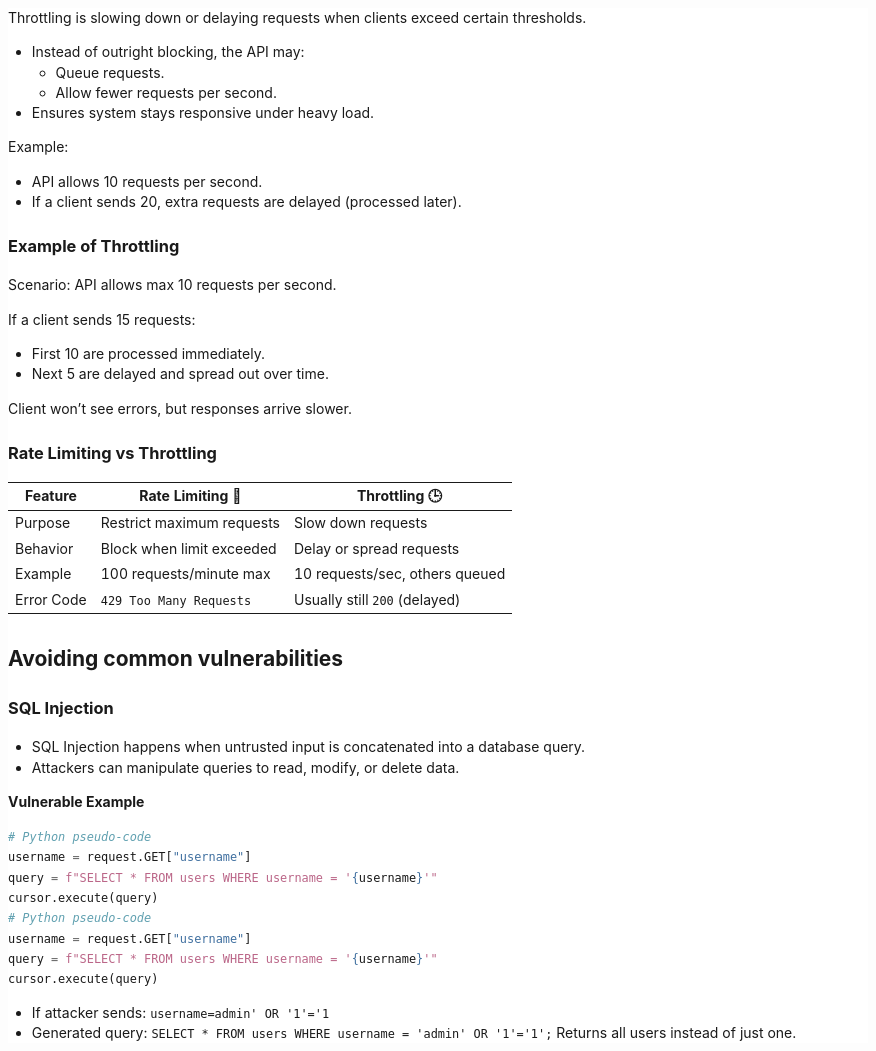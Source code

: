 Throttling is slowing down or delaying requests when clients exceed certain thresholds.

- Instead of outright blocking, the API may:
  - Queue requests.
  - Allow fewer requests per second.
- Ensures system stays responsive under heavy load.

Example:

- API allows 10 requests per second.
- If a client sends 20, extra requests are delayed (processed later).

### Example of Throttling

Scenario: API allows max 10 requests per second.

If a client sends 15 requests:

- First 10 are processed immediately.
- Next 5 are delayed and spread out over time.

Client won’t see errors, but responses arrive slower.

### Rate Limiting vs Throttling

| Feature    | Rate Limiting 🚦          | Throttling 🕒                  |
| ---------- | ------------------------- | ------------------------------ |
| Purpose    | Restrict maximum requests | Slow down requests             |
| Behavior   | Block when limit exceeded | Delay or spread requests       |
| Example    | 100 requests/minute max   | 10 requests/sec, others queued |
| Error Code | `429 Too Many Requests`   | Usually still `200` (delayed)  |

## Avoiding common vulnerabilities

### SQL Injection

- SQL Injection happens when untrusted input is concatenated into a database query.
- Attackers can manipulate queries to read, modify, or delete data.

**Vulnerable Example**

```py
# Python pseudo-code
username = request.GET["username"]
query = f"SELECT * FROM users WHERE username = '{username}'"
cursor.execute(query)
# Python pseudo-code
username = request.GET["username"]
query = f"SELECT * FROM users WHERE username = '{username}'"
cursor.execute(query)
```

- If attacker sends: `username=admin' OR '1'='1`
- Generated query: `SELECT * FROM users WHERE username = 'admin' OR '1'='1';` Returns all users instead of just one.
